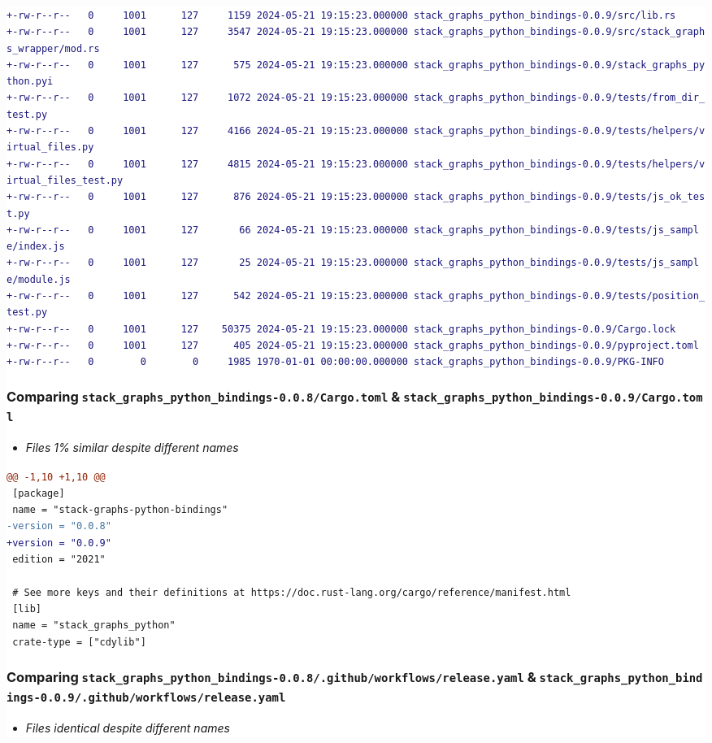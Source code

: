 ```diff
+-rw-r--r--   0     1001      127     1159 2024-05-21 19:15:23.000000 stack_graphs_python_bindings-0.0.9/src/lib.rs
+-rw-r--r--   0     1001      127     3547 2024-05-21 19:15:23.000000 stack_graphs_python_bindings-0.0.9/src/stack_graphs_wrapper/mod.rs
+-rw-r--r--   0     1001      127      575 2024-05-21 19:15:23.000000 stack_graphs_python_bindings-0.0.9/stack_graphs_python.pyi
+-rw-r--r--   0     1001      127     1072 2024-05-21 19:15:23.000000 stack_graphs_python_bindings-0.0.9/tests/from_dir_test.py
+-rw-r--r--   0     1001      127     4166 2024-05-21 19:15:23.000000 stack_graphs_python_bindings-0.0.9/tests/helpers/virtual_files.py
+-rw-r--r--   0     1001      127     4815 2024-05-21 19:15:23.000000 stack_graphs_python_bindings-0.0.9/tests/helpers/virtual_files_test.py
+-rw-r--r--   0     1001      127      876 2024-05-21 19:15:23.000000 stack_graphs_python_bindings-0.0.9/tests/js_ok_test.py
+-rw-r--r--   0     1001      127       66 2024-05-21 19:15:23.000000 stack_graphs_python_bindings-0.0.9/tests/js_sample/index.js
+-rw-r--r--   0     1001      127       25 2024-05-21 19:15:23.000000 stack_graphs_python_bindings-0.0.9/tests/js_sample/module.js
+-rw-r--r--   0     1001      127      542 2024-05-21 19:15:23.000000 stack_graphs_python_bindings-0.0.9/tests/position_test.py
+-rw-r--r--   0     1001      127    50375 2024-05-21 19:15:23.000000 stack_graphs_python_bindings-0.0.9/Cargo.lock
+-rw-r--r--   0     1001      127      405 2024-05-21 19:15:23.000000 stack_graphs_python_bindings-0.0.9/pyproject.toml
+-rw-r--r--   0        0        0     1985 1970-01-01 00:00:00.000000 stack_graphs_python_bindings-0.0.9/PKG-INFO
```

### Comparing `stack_graphs_python_bindings-0.0.8/Cargo.toml` & `stack_graphs_python_bindings-0.0.9/Cargo.toml`

 * *Files 1% similar despite different names*

```diff
@@ -1,10 +1,10 @@
 [package]
 name = "stack-graphs-python-bindings"
-version = "0.0.8"
+version = "0.0.9"
 edition = "2021"
 
 # See more keys and their definitions at https://doc.rust-lang.org/cargo/reference/manifest.html
 [lib]
 name = "stack_graphs_python"
 crate-type = ["cdylib"]
```

### Comparing `stack_graphs_python_bindings-0.0.8/.github/workflows/release.yaml` & `stack_graphs_python_bindings-0.0.9/.github/workflows/release.yaml`

 * *Files identical despite different names*
